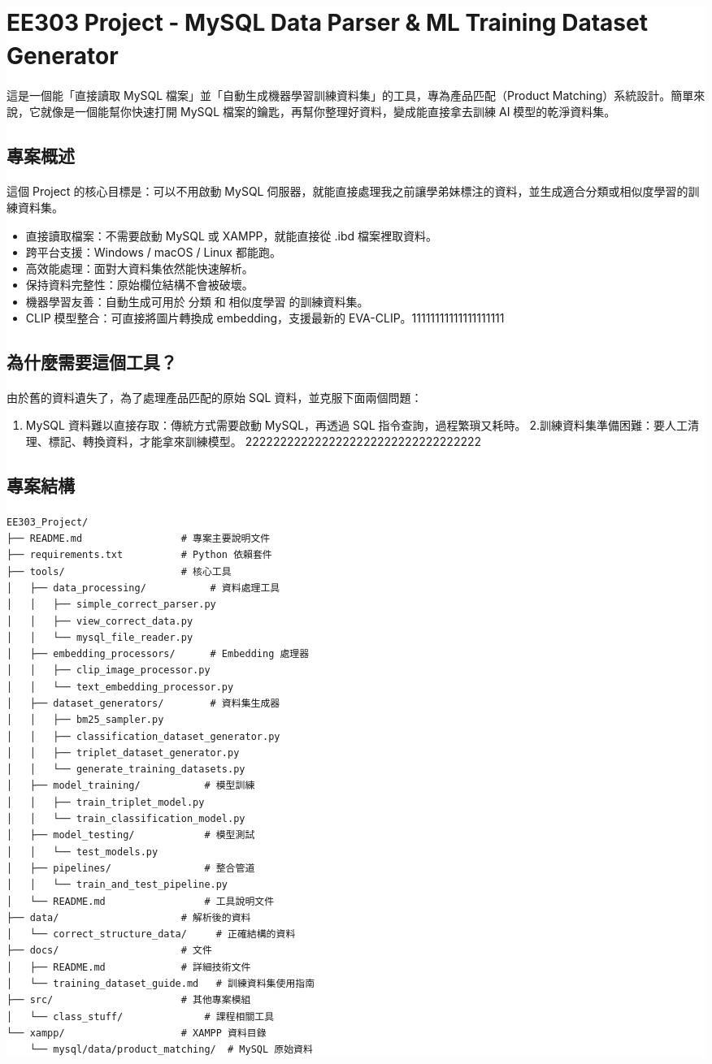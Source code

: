 # EE303 Project - MySQL Data Parser & ML Training Dataset Generator

這是一個能「直接讀取 MySQL 檔案」並「自動生成機器學習訓練資料集」的工具，專為產品匹配（Product Matching）系統設計。簡單來說，它就像是一個能幫你快速打開 MySQL 檔案的鑰匙，再幫你整理好資料，變成能直接拿去訓練 AI 模型的乾淨資料集。

## 專案概述

這個 Project 的核心目標是：可以不用啟動 MySQL 伺服器，就能直接處理我之前讓學弟妹標注的資料，並生成適合分類或相似度學習的訓練資料集。

- 直接讀取檔案：不需要啟動 MySQL 或 XAMPP，就能直接從 .ibd 檔案裡取資料。
- 跨平台支援：Windows / macOS / Linux 都能跑。
- 高效能處理：面對大資料集依然能快速解析。
- 保持資料完整性：原始欄位結構不會被破壞。
- 機器學習友善：自動生成可用於 分類 和 相似度學習 的訓練資料集。
- CLIP 模型整合：可直接將圖片轉換成 embedding，支援最新的 EVA-CLIP。11111111111111111111

## 為什麼需要這個工具？

由於舊的資料遺失了，為了處理產品匹配的原始 SQL 資料，並克服下面兩個問題：
1. MySQL 資料難以直接存取：傳統方式需要啟動 MySQL，再透過 SQL 指令查詢，過程繁瑣又耗時。
2.訓練資料集準備困難：要人工清理、標記、轉換資料，才能拿來訓練模型。
2222222222222222222222222222222222

## 專案結構

```
EE303_Project/
├── README.md                 # 專案主要說明文件
├── requirements.txt          # Python 依賴套件
├── tools/                    # 核心工具
│   ├── data_processing/           # 資料處理工具
│   │   ├── simple_correct_parser.py
│   │   ├── view_correct_data.py
│   │   └── mysql_file_reader.py
│   ├── embedding_processors/      # Embedding 處理器
│   │   ├── clip_image_processor.py
│   │   └── text_embedding_processor.py
│   ├── dataset_generators/        # 資料集生成器
│   │   ├── bm25_sampler.py
│   │   ├── classification_dataset_generator.py
│   │   ├── triplet_dataset_generator.py
│   │   └── generate_training_datasets.py
│   ├── model_training/           # 模型訓練
│   │   ├── train_triplet_model.py
│   │   └── train_classification_model.py
│   ├── model_testing/            # 模型測試
│   │   └── test_models.py
│   ├── pipelines/                # 整合管道
│   │   └── train_and_test_pipeline.py
│   └── README.md                 # 工具說明文件
├── data/                     # 解析後的資料
│   └── correct_structure_data/     # 正確結構的資料
├── docs/                     # 文件
│   ├── README.md             # 詳細技術文件
│   └── training_dataset_guide.md   # 訓練資料集使用指南
├── src/                      # 其他專案模組
│   └── class_stuff/              # 課程相關工具
└── xampp/                    # XAMPP 資料目錄
    └── mysql/data/product_matching/  # MySQL 原始資料
```
